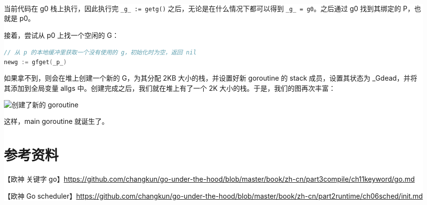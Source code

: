 当前代码在 g0 栈上执行，因此执行完 `_g_ := getg()` 之后，无论是在什么情况下都可以得到 `_g_ = g0`。之后通过 g0 找到其绑定的 P，也就是 p0。

接着，尝试从 p0 上找一个空闲的 G：

```go
// 从 p 的本地缓冲里获取一个没有使用的 g，初始化时为空，返回 nil
newg := gfget(_p_)
```

如果拿不到，则会在堆上创建一个新的 G，为其分配 2KB 大小的栈，并设置好新 goroutine 的 stack 成员，设置其状态为 _Gdead，并将其添加到全局变量 allgs 中。创建完成之后，我们就在堆上有了一个 2K 大小的栈。于是，我们的图再次丰富：

![创建了新的 goroutine](../assets/26.png)

这样，main goroutine 就诞生了。

# 参考资料

【欧神 关键字 go】https://github.com/changkun/go-under-the-hood/blob/master/book/zh-cn/part3compile/ch11keyword/go.md

【欧神 Go scheduler】https://github.com/changkun/go-under-the-hood/blob/master/book/zh-cn/part2runtime/ch06sched/init.md

